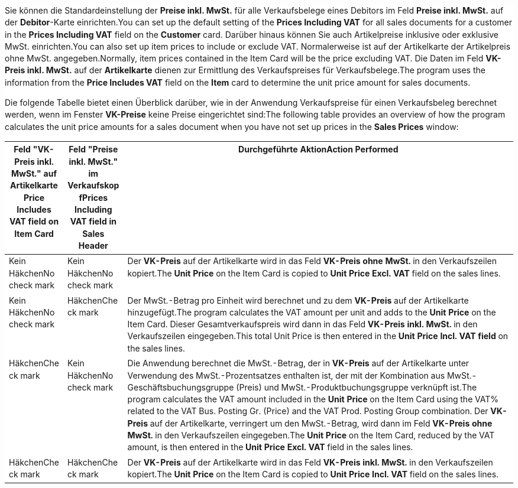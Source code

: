 <span data-ttu-id="34a60-123">Sie können die Standardeinstellung der **Preise inkl. MwSt.** für alle Verkaufsbelege eines Debitors im Feld **Preise inkl. MwSt.** auf der **Debitor**-Karte einrichten.</span><span class="sxs-lookup"><span data-stu-id="34a60-123">You can set up the default setting of the **Prices Including VAT** for all sales documents for a customer in the **Prices Including VAT** field on the **Customer** card.</span></span> <span data-ttu-id="34a60-124">Darüber hinaus können Sie auch Artikelpreise inklusive oder exklusive MwSt. einrichten.</span><span class="sxs-lookup"><span data-stu-id="34a60-124">You can also set up item prices to include or exclude VAT.</span></span> <span data-ttu-id="34a60-125">Normalerweise ist auf der Artikelkarte der Artikelpreis ohne MwSt. angegeben.</span><span class="sxs-lookup"><span data-stu-id="34a60-125">Normally, item prices contained in the Item Card will be the price excluding VAT.</span></span> <span data-ttu-id="34a60-126">Die Daten im Feld **VK-Preis inkl. MwSt.** auf der **Artikelkarte** dienen zur Ermittlung des Verkaufspreises für Verkaufsbelege.</span><span class="sxs-lookup"><span data-stu-id="34a60-126">The program uses the information from the **Price Includes VAT** field on the **Item** card to determine the unit price amount for sales documents.</span></span>  

<span data-ttu-id="34a60-127">Die folgende Tabelle bietet einen Überblick darüber, wie in der Anwendung Verkaufspreise für einen Verkaufsbeleg berechnet werden, wenn im Fenster **VK-Preise** keine Preise eingerichtet sind:</span><span class="sxs-lookup"><span data-stu-id="34a60-127">The following table provides an overview of how the program calculates the unit price amounts for a sales document when you have not set up prices in the **Sales Prices** window:</span></span>  

|<span data-ttu-id="34a60-128">**Feld "VK-Preis inkl. MwSt." auf Artikelkarte**</span><span class="sxs-lookup"><span data-stu-id="34a60-128">**Price Includes VAT field on Item Card**</span></span>|<span data-ttu-id="34a60-129">**Feld "Preise inkl. MwSt." im Verkaufskopf**</span><span class="sxs-lookup"><span data-stu-id="34a60-129">**Prices Including VAT field in Sales Header**</span></span>|<span data-ttu-id="34a60-130">**Durchgeführte Aktion**</span><span class="sxs-lookup"><span data-stu-id="34a60-130">**Action Performed**</span></span>|  
|-----------------------------------------------|----------------------------------------------------|--------------------------|  
|<span data-ttu-id="34a60-131">Kein Häkchen</span><span class="sxs-lookup"><span data-stu-id="34a60-131">No check mark</span></span>|<span data-ttu-id="34a60-132">Kein Häkchen</span><span class="sxs-lookup"><span data-stu-id="34a60-132">No check mark</span></span>|<span data-ttu-id="34a60-133">Der **VK-Preis** auf der Artikelkarte wird in das Feld **VK-Preis ohne MwSt.** in den Verkaufszeilen kopiert.</span><span class="sxs-lookup"><span data-stu-id="34a60-133">The **Unit Price** on the Item Card is copied to **Unit Price Excl. VAT** field on the sales lines.</span></span>|  
|<span data-ttu-id="34a60-134">Kein Häkchen</span><span class="sxs-lookup"><span data-stu-id="34a60-134">No check mark</span></span>|<span data-ttu-id="34a60-135">Häkchen</span><span class="sxs-lookup"><span data-stu-id="34a60-135">Check mark</span></span>|<span data-ttu-id="34a60-136">Der MwSt.-Betrag pro Einheit wird berechnet und zu dem **VK-Preis** auf der Artikelkarte hinzugefügt.</span><span class="sxs-lookup"><span data-stu-id="34a60-136">The program calculates the VAT amount per unit and adds to the **Unit Price** on the Item Card.</span></span> <span data-ttu-id="34a60-137">Dieser Gesamtverkaufspreis wird dann in das Feld **VK-Preis inkl. MwSt.** in den Verkaufszeilen eingegeben.</span><span class="sxs-lookup"><span data-stu-id="34a60-137">This total Unit Price is then entered in the **Unit Price Incl. VAT field** on the sales lines.</span></span>|  
|<span data-ttu-id="34a60-138">Häkchen</span><span class="sxs-lookup"><span data-stu-id="34a60-138">Check mark</span></span>|<span data-ttu-id="34a60-139">Kein Häkchen</span><span class="sxs-lookup"><span data-stu-id="34a60-139">No check mark</span></span>|<span data-ttu-id="34a60-140">Die Anwendung berechnet die MwSt.-Betrag, der in **VK-Preis** auf der Artikelkarte unter Verwendung des MwSt.-Prozentsatzes enthalten ist, der mit der Kombination aus MwSt.-Geschäftsbuchungsgruppe (Preis) und MwSt.-Produktbuchungsgruppe verknüpft ist.</span><span class="sxs-lookup"><span data-stu-id="34a60-140">The program calculates the VAT amount included in the **Unit Price** on the Item Card using the VAT% related to the VAT Bus. Posting Gr. (Price) and the VAT Prod. Posting Group combination.</span></span> <span data-ttu-id="34a60-141">Der **VK-Preis** auf der Artikelkarte, verringert um den MwSt.-Betrag, wird dann im Feld **VK-Preis ohne MwSt.** in den Verkaufszeilen eingegeben.</span><span class="sxs-lookup"><span data-stu-id="34a60-141">The **Unit Price** on the Item Card, reduced by the VAT amount, is then entered in the **Unit Price Excl. VAT** field in the sales lines.</span></span>|  
|<span data-ttu-id="34a60-142">Häkchen</span><span class="sxs-lookup"><span data-stu-id="34a60-142">Check mark</span></span>|<span data-ttu-id="34a60-143">Häkchen</span><span class="sxs-lookup"><span data-stu-id="34a60-143">Check mark</span></span>|<span data-ttu-id="34a60-144">Der **VK-Preis** auf der Artikelkarte wird in das Feld **VK-Preis inkl. MwSt.** in den Verkaufszeilen kopiert.</span><span class="sxs-lookup"><span data-stu-id="34a60-144">The **Unit Price** on the Item Card is copied to **Unit Price Incl. VAT** field on the sales lines.</span></span>|
